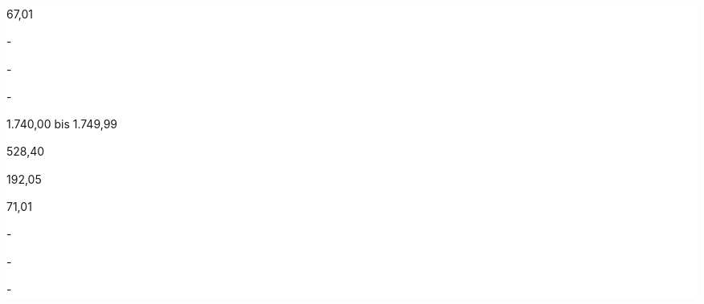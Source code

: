67,01

</td>

<td style="border-right: 0.5pt solid ; " align="center">

\-

</td>

<td style="border-right: 0.5pt solid ; " align="center">

\-

</td>

<td style align="center">

\-

</td>

</tr>

<tr>

<td style="border-right: 0.5pt solid ; " align="right">

1.740,00 bis 1.749,99

</td>

<td style="border-right: 0.5pt solid ; " align="center">

528,40

</td>

<td style="border-right: 0.5pt solid ; " align="center">

192,05

</td>

<td style="border-right: 0.5pt solid ; " align="center">

71,01

</td>

<td style="border-right: 0.5pt solid ; " align="center">

\-

</td>

<td style="border-right: 0.5pt solid ; " align="center">

\-

</td>

<td style align="center">

\-
